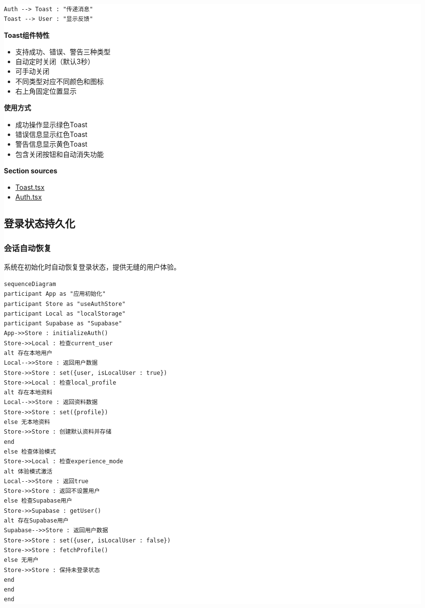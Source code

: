 ```mermaid
Auth --> Toast : "传递消息"
Toast --> User : "显示反馈"
```

**Toast组件特性**
- 支持成功、错误、警告三种类型
- 自动定时关闭（默认3秒）
- 可手动关闭
- 不同类型对应不同颜色和图标
- 右上角固定位置显示

**使用方式**
- 成功操作显示绿色Toast
- 错误信息显示红色Toast
- 警告信息显示黄色Toast
- 包含关闭按钮和自动消失功能

**Section sources**
- [Toast.tsx](file://src/components/Toast.tsx#L0-L81)
- [Auth.tsx](file://src/pages/Auth.tsx#L25-L30)

## 登录状态持久化

### 会话自动恢复
系统在初始化时自动恢复登录状态，提供无缝的用户体验。

```mermaid
sequenceDiagram
participant App as "应用初始化"
participant Store as "useAuthStore"
participant Local as "localStorage"
participant Supabase as "Supabase"
App->>Store : initializeAuth()
Store->>Local : 检查current_user
alt 存在本地用户
Local-->>Store : 返回用户数据
Store->>Store : set({user, isLocalUser : true})
Store->>Local : 检查local_profile
alt 存在本地资料
Local-->>Store : 返回资料数据
Store->>Store : set({profile})
else 无本地资料
Store->>Store : 创建默认资料并存储
end
else 检查体验模式
Store->>Local : 检查experience_mode
alt 体验模式激活
Local-->>Store : 返回true
Store->>Store : 返回不设置用户
else 检查Supabase用户
Store->>Supabase : getUser()
alt 存在Supabase用户
Supabase-->>Store : 返回用户数据
Store->>Store : set({user, isLocalUser : false})
Store->>Store : fetchProfile()
else 无用户
Store->>Store : 保持未登录状态
end
end
end
```
